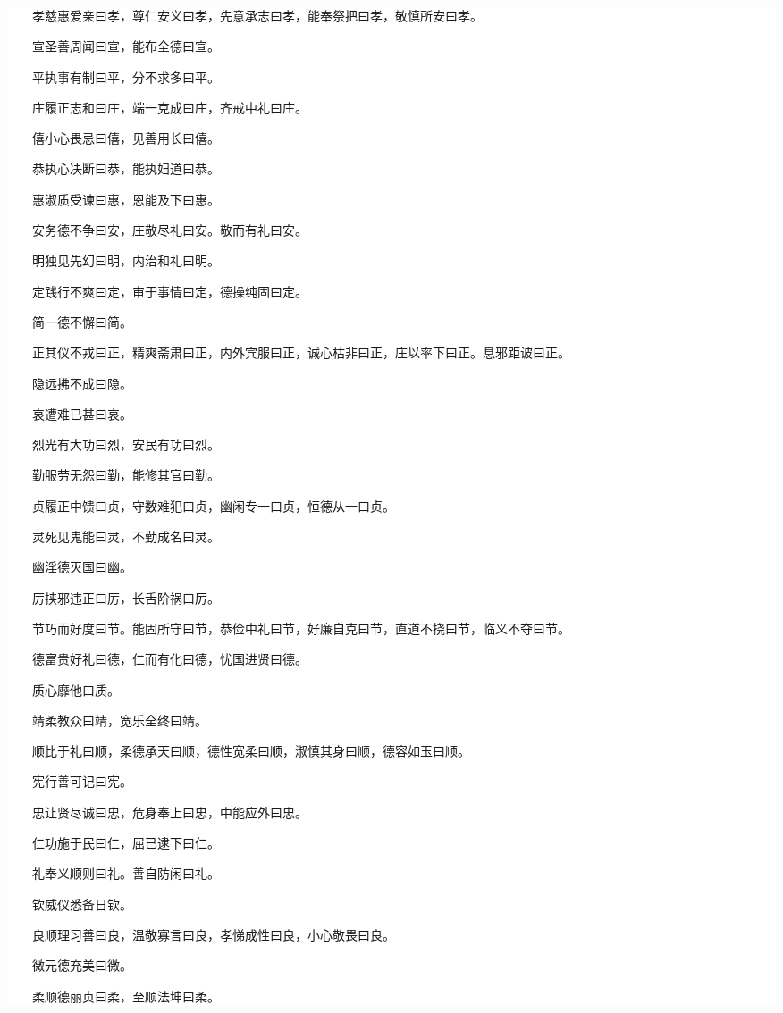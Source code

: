 　　孝慈惠爱亲曰孝，尊仁安义曰孝，先意承志曰孝，能奉祭把曰孝，敬慎所安曰孝。

　　宣圣善周闻曰宣，能布全德曰宣。

　　平执事有制曰平，分不求多曰平。

　　庄履正志和曰庄，端一克成曰庄，齐戒中礼曰庄。

　　僖小心畏忌曰僖，见善用长曰僖。

　　恭执心决断曰恭，能执妇道曰恭。

　　惠淑质受谏曰惠，恩能及下曰惠。

　　安务德不争曰安，庄敬尽礼曰安。敬而有礼曰安。

　　明独见先幻曰明，内治和礼曰明。

　　定践行不爽曰定，审于事情曰定，德操纯固曰定。

　　简一德不懈曰简。

　　正其仪不戎曰正，精爽斋肃曰正，内外宾服曰正，诚心枯非曰正，庄以率下曰正。息邪距诐曰正。

　　隐远拂不成曰隐。

　　哀遭难已甚曰哀。

　　烈光有大功曰烈，安民有功曰烈。

　　勤服劳无怨曰勤，能修其官曰勤。

　　贞履正中馈曰贞，守数难犯曰贞，幽闲专一曰贞，恒德从一曰贞。

　　灵死见鬼能曰灵，不勤成名曰灵。

　　幽淫德灭国曰幽。

　　厉挟邪违正曰厉，长舌阶祸曰厉。

　　节巧而好度曰节。能固所守曰节，恭俭中礼曰节，好廉自克曰节，直道不挠曰节，临义不夺曰节。

　　德富贵好礼曰德，仁而有化曰德，忧国进贤曰德。

　　质心靡他曰质。

　　靖柔教众曰靖，宽乐全终曰靖。

　　顺比于礼曰顺，柔德承天曰顺，德性宽柔曰顺，淑慎其身曰顺，德容如玉曰顺。

　　宪行善可记曰宪。

　　忠让贤尽诚曰忠，危身奉上曰忠，中能应外曰忠。

　　仁功施于民曰仁，屈已逮下曰仁。

　　礼奉义顺则曰礼。善自防闲曰礼。

　　钦威仪悉备日钦。

　　良顺理习善曰良，温敬寡言曰良，孝悌成性曰良，小心敬畏曰良。

　　微元德充美曰微。

　　柔顺德丽贞曰柔，至顺法坤曰柔。
